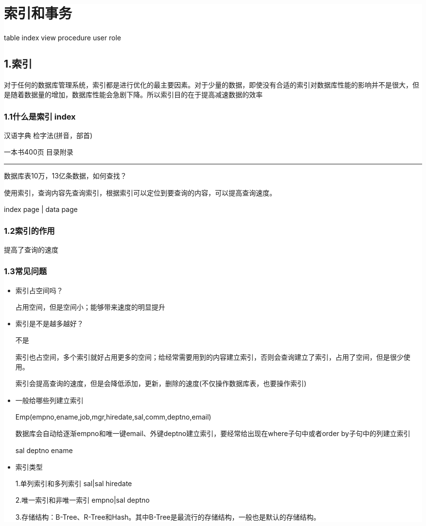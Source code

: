 # 索引和事务

table index view procedure user role



## 1.索引

对于任何的数据库管理系统，索引都是进行优化的最主要因素。对于少量的数据，即使没有合适的索引对数据库性能的影响并不是很大，但是随着数据量的增加，数据库性能会急剧下降。所以索引目的在于提高减速数据的效率



### 1.1什么是索引 index

汉语字典 检字法(拼音，部首)

一本书400页 目录附录

-----

数据库表10万，13亿条数据，如何查找？

使用索引，查询内容先查询索引，根据索引可以定位到要查询的内容，可以提高查询速度。



index page    |  data page

### 1.2索引的作用

提高了查询的速度

### 1.3常见问题

- 索引占空间吗？

  占用空间，但是空间小；能够带来速度的明显提升

- 索引是不是越多越好？

  不是

  索引也占空间，多个索引就好占用更多的空间；给经常需要用到的内容建立索引，否则会查询建立了索引，占用了空间，但是很少使用。

  索引会提高查询的速度，但是会降低添加，更新，删除的速度(不仅操作数据库表，也要操作索引)

- 一般给哪些列建立索引

  Emp(empno,ename,job,mgr,hiredate,sal,comm,deptno,email)

  数据库会自动给逐渐empno和唯一键email、外键deptno建立索引，要经常给出现在where子句中或者order by子句中的列建立索引

  sal deptno ename

- 索引类型

  1.单列索引和多列索引	sal|sal hiredate

  2.唯一索引和非唯一索引	empno|sal deptno

  3.存储结构：B-Tree、R-Tree和Hash。其中B-Tree是最流行的存储结构，一般也是默认的存储结构。
